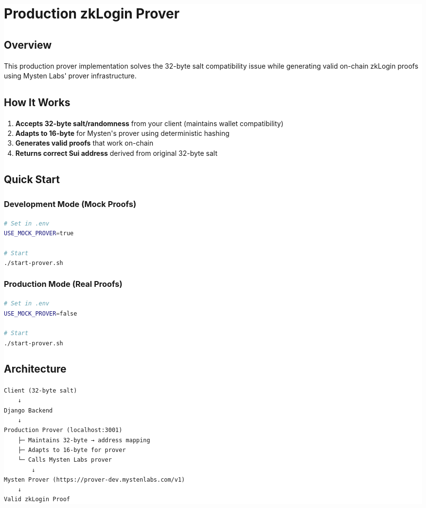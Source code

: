 # Production zkLogin Prover

## Overview

This production prover implementation solves the 32-byte salt compatibility issue while generating valid on-chain zkLogin proofs using Mysten Labs' prover infrastructure.

## How It Works

1. **Accepts 32-byte salt/randomness** from your client (maintains wallet compatibility)
2. **Adapts to 16-byte** for Mysten's prover using deterministic hashing
3. **Generates valid proofs** that work on-chain
4. **Returns correct Sui address** derived from original 32-byte salt

## Quick Start

### Development Mode (Mock Proofs)

```bash
# Set in .env
USE_MOCK_PROVER=true

# Start
./start-prover.sh
```

### Production Mode (Real Proofs)

```bash
# Set in .env
USE_MOCK_PROVER=false

# Start
./start-prover.sh
```

## Architecture

```
Client (32-byte salt)
    ↓
Django Backend
    ↓
Production Prover (localhost:3001)
    ├─ Maintains 32-byte → address mapping
    ├─ Adapts to 16-byte for prover
    └─ Calls Mysten Labs prover
        ↓
Mysten Prover (https://prover-dev.mystenlabs.com/v1)
    ↓
Valid zkLogin Proof
```
